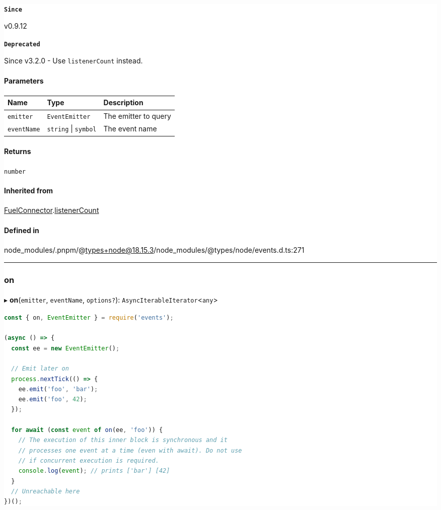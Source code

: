 **`Since`**

v0.9.12

**`Deprecated`**

Since v3.2.0 - Use `listenerCount` instead.

#### Parameters

| Name | Type | Description |
| :------ | :------ | :------ |
| `emitter` | `EventEmitter` | The emitter to query |
| `eventName` | `string` \| `symbol` | The event name |

#### Returns

`number`

#### Inherited from

[FuelConnector](/api/Account/FuelConnector.md).[listenerCount](/api/Account/FuelConnector.md#listenercount-1)

#### Defined in

node_modules/.pnpm/@types+node@18.15.3/node_modules/@types/node/events.d.ts:271

___

### on

▸ **on**(`emitter`, `eventName`, `options?`): `AsyncIterableIterator`&lt;`any`\>

```js
const { on, EventEmitter } = require('events');

(async () => {
  const ee = new EventEmitter();

  // Emit later on
  process.nextTick(() => {
    ee.emit('foo', 'bar');
    ee.emit('foo', 42);
  });

  for await (const event of on(ee, 'foo')) {
    // The execution of this inner block is synchronous and it
    // processes one event at a time (even with await). Do not use
    // if concurrent execution is required.
    console.log(event); // prints ['bar'] [42]
  }
  // Unreachable here
})();
```
